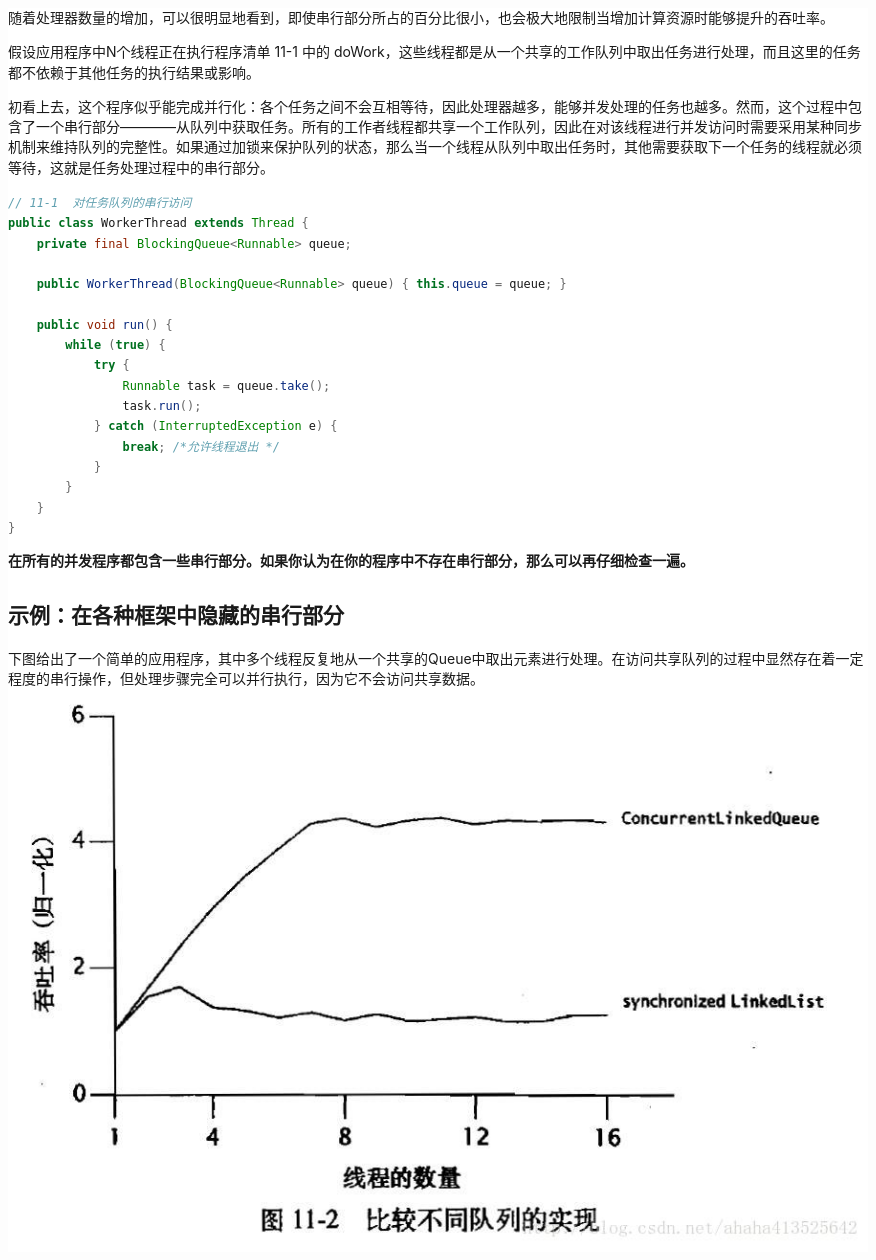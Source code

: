 随着处理器数量的增加，可以很明显地看到，即使串行部分所占的百分比很小，也会极大地限制当增加计算资源时能够提升的吞吐率。

假设应用程序中N个线程正在执行程序清单 11-1 中的 doWork，这些线程都是从一个共享的工作队列中取出任务进行处理，而且这里的任务都不依赖于其他任务的执行结果或影响。

初看上去，这个程序似乎能完成并行化：各个任务之间不会互相等待，因此处理器越多，能够并发处理的任务也越多。然而，这个过程中包含了一个串行部分————从队列中获取任务。所有的工作者线程都共享一个工作队列，因此在对该线程进行并发访问时需要采用某种同步机制来维持队列的完整性。如果通过加锁来保护队列的状态，那么当一个线程从队列中取出任务时，其他需要获取下一个任务的线程就必须等待，这就是任务处理过程中的串行部分。

```java
// 11-1  对任务队列的串行访问
public class WorkerThread extends Thread {
    private final BlockingQueue<Runnable> queue;

    public WorkerThread(BlockingQueue<Runnable> queue) { this.queue = queue; }

    public void run() {
        while (true) {
            try {
                Runnable task = queue.take();
                task.run();
            } catch (InterruptedException e) {
                break; /*允许线程退出 */
            }
        }
    }
}
```

**在所有的并发程序都包含一些串行部分。如果你认为在你的程序中不存在串行部分，那么可以再仔细检查一遍。**

## 示例：在各种框架中隐藏的串行部分

下图给出了一个简单的应用程序，其中多个线程反复地从一个共享的Queue中取出元素进行处理。在访问共享队列的过程中显然存在着一定程度的串行操作，但处理步骤完全可以并行执行，因为它不会访问共享数据。
![](../images/2021-01-08-15-18-58.png)
